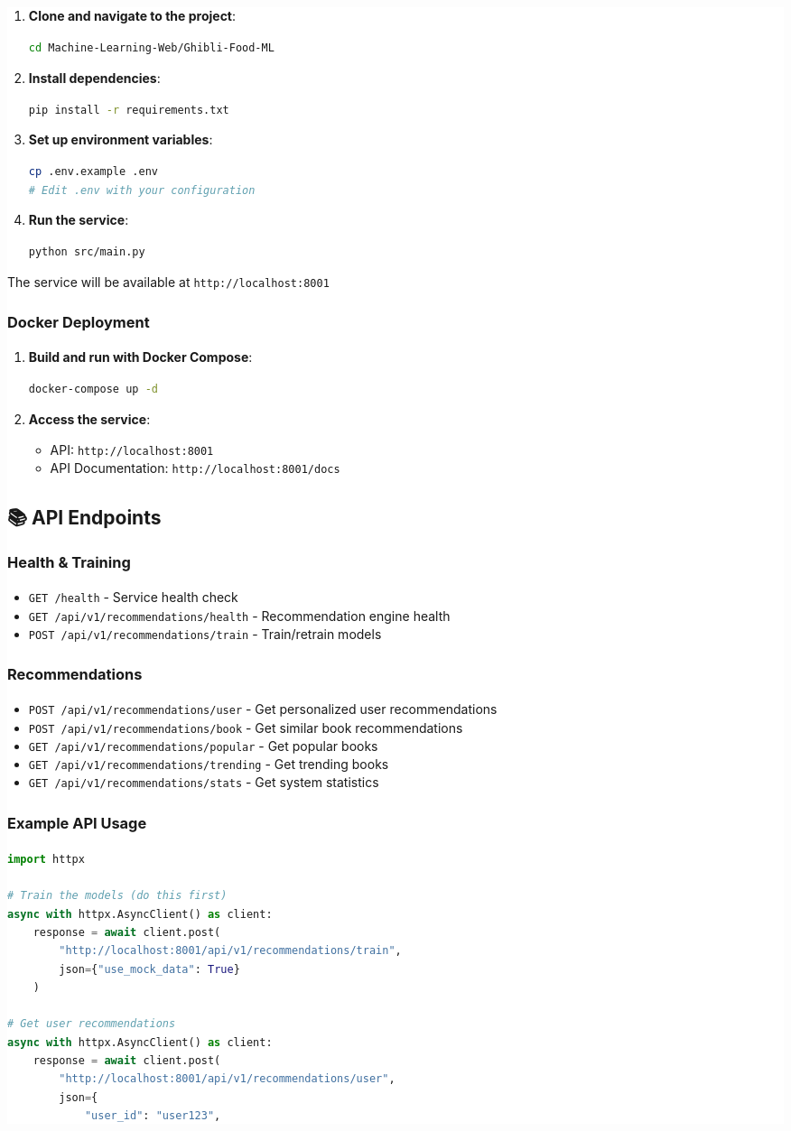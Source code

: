 1. **Clone and navigate to the project**:
   ```bash
   cd Machine-Learning-Web/Ghibli-Food-ML
   ```

2. **Install dependencies**:
   ```bash
   pip install -r requirements.txt
   ```

3. **Set up environment variables**:
   ```bash
   cp .env.example .env
   # Edit .env with your configuration
   ```

4. **Run the service**:
   ```bash
   python src/main.py
   ```

The service will be available at `http://localhost:8001`

### Docker Deployment

1. **Build and run with Docker Compose**:
   ```bash
   docker-compose up -d
   ```

2. **Access the service**:
   - API: `http://localhost:8001`
   - API Documentation: `http://localhost:8001/docs`

## 📚 API Endpoints

### Health & Training

- `GET /health` - Service health check
- `GET /api/v1/recommendations/health` - Recommendation engine health
- `POST /api/v1/recommendations/train` - Train/retrain models

### Recommendations

- `POST /api/v1/recommendations/user` - Get personalized user recommendations
- `POST /api/v1/recommendations/book` - Get similar book recommendations
- `GET /api/v1/recommendations/popular` - Get popular books
- `GET /api/v1/recommendations/trending` - Get trending books
- `GET /api/v1/recommendations/stats` - Get system statistics

### Example API Usage

```python
import httpx

# Train the models (do this first)
async with httpx.AsyncClient() as client:
    response = await client.post(
        "http://localhost:8001/api/v1/recommendations/train",
        json={"use_mock_data": True}
    )

# Get user recommendations
async with httpx.AsyncClient() as client:
    response = await client.post(
        "http://localhost:8001/api/v1/recommendations/user",
        json={
            "user_id": "user123",
```